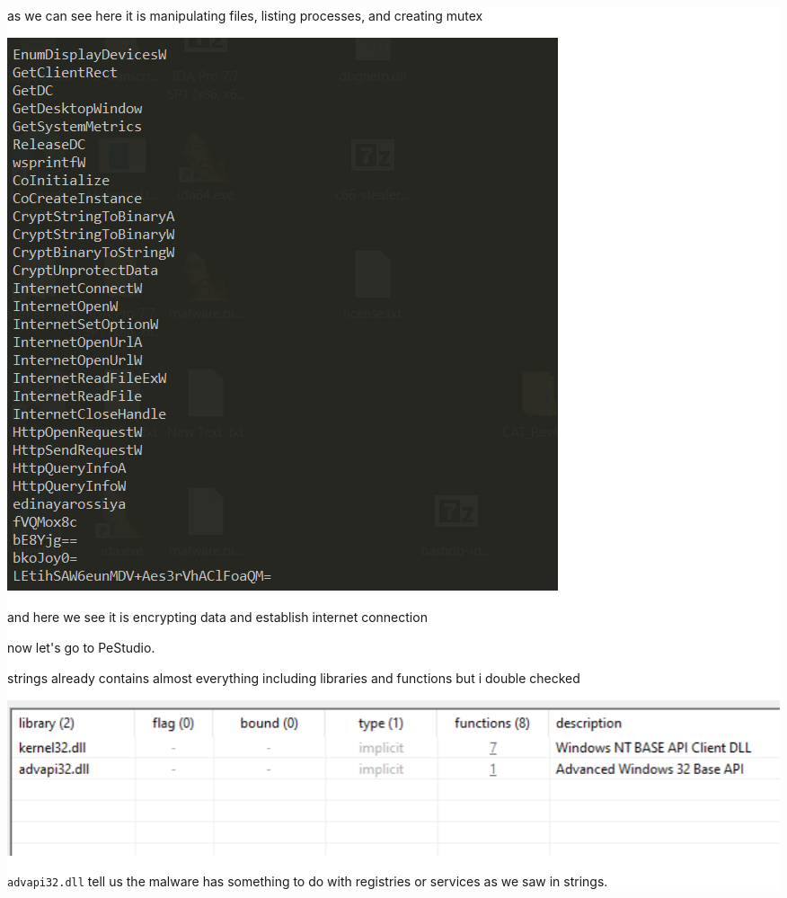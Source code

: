as we can see here it is manipulating files, listing processes, and creating mutex

![](/assets/images/record_images/strings2.PNG)

and here we see it is encrypting data and establish internet connection

now let's go to PeStudio. 

strings already contains almost everything including libraries and functions but i double checked

![](/assets/images/record_images/libararies.PNG)

`advapi32.dll` tell us the malware has something to do with registries or services as we saw in strings.
